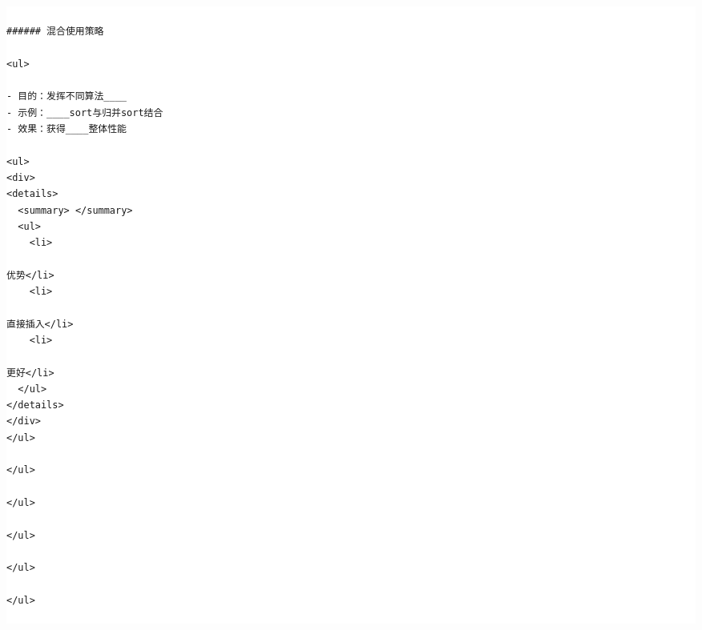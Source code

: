 ```

###### 混合使用策略

<ul>

- 目的：发挥不同算法____
- 示例：____sort与归并sort结合
- 效果：获得____整体性能

<ul>
<div>
<details>
  <summary> </summary>
  <ul>
    <li>

优势</li>
    <li>

直接插入</li>
    <li>

更好</li>
  </ul>
</details>
</div>
</ul>

</ul>

</ul>

</ul>

</ul>

</ul>

